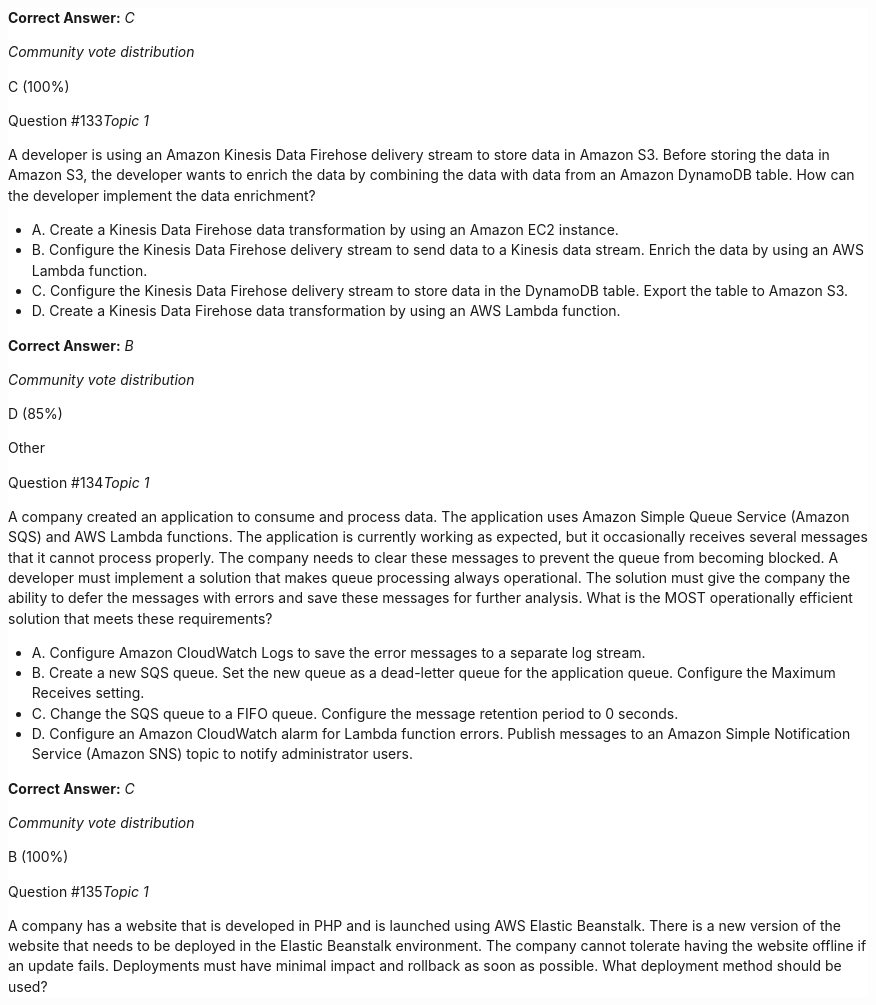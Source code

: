 **Correct Answer:** *C*

*Community vote distribution*

C (100%)



Question #133*Topic 1*

A developer is using an Amazon Kinesis Data Firehose delivery stream to store data in Amazon S3. Before storing the data in Amazon S3, the developer wants to enrich the data by combining the data with data from an Amazon DynamoDB table.
How can the developer implement the data enrichment?

- A. Create a Kinesis Data Firehose data transformation by using an Amazon EC2 instance.
- B. Configure the Kinesis Data Firehose delivery stream to send data to a Kinesis data stream. Enrich the data by using an AWS Lambda function.
- C. Configure the Kinesis Data Firehose delivery stream to store data in the DynamoDB table. Export the table to Amazon S3.
- D. Create a Kinesis Data Firehose data transformation by using an AWS Lambda function.

**Correct Answer:** *B*

*Community vote distribution*

D (85%)

Other



Question #134*Topic 1*

A company created an application to consume and process data. The application uses Amazon Simple Queue Service (Amazon SQS) and AWS Lambda functions. The application is currently working as expected, but it occasionally receives several messages that it cannot process properly. The company needs to clear these messages to prevent the queue from becoming blocked.
A developer must implement a solution that makes queue processing always operational. The solution must give the company the ability to defer the messages with errors and save these messages for further analysis.
What is the MOST operationally efficient solution that meets these requirements?

- A. Configure Amazon CloudWatch Logs to save the error messages to a separate log stream.
- B. Create a new SQS queue. Set the new queue as a dead-letter queue for the application queue. Configure the Maximum Receives setting.
- C. Change the SQS queue to a FIFO queue. Configure the message retention period to 0 seconds.
- D. Configure an Amazon CloudWatch alarm for Lambda function errors. Publish messages to an Amazon Simple Notification Service (Amazon SNS) topic to notify administrator users.

**Correct Answer:** *C*

*Community vote distribution*

B (100%)



Question #135*Topic 1*

A company has a website that is developed in PHP and is launched using AWS Elastic Beanstalk. There is a new version of the website that needs to be deployed in the Elastic Beanstalk environment. The company cannot tolerate having the website offline if an update fails. Deployments must have minimal impact and rollback as soon as possible.
What deployment method should be used?
